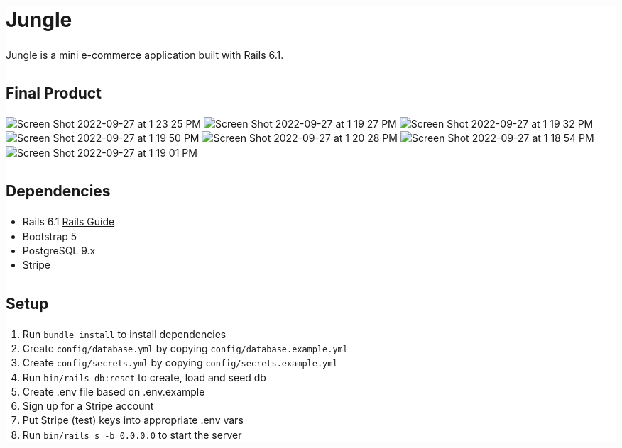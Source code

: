 # Jungle

Jungle is a mini e-commerce application built with Rails 6.1.

## Final Product
<img width="1647" alt="Screen Shot 2022-09-27 at 1 23 25 PM" src="https://user-images.githubusercontent.com/55267263/192594407-e2c9d68b-3e0d-4f69-aada-8e3fd50d5e97.png">
<img width="2063" alt="Screen Shot 2022-09-27 at 1 19 27 PM" src="https://user-images.githubusercontent.com/55267263/192594455-f3808f6a-2512-4d3e-bd1d-ed75819939b4.png">
<img width="2063" alt="Screen Shot 2022-09-27 at 1 19 32 PM" src="https://user-images.githubusercontent.com/55267263/192594464-318dc9f3-bfca-489d-8304-d0e79dc38a41.png">
<img width="2063" alt="Screen Shot 2022-09-27 at 1 19 50 PM" src="https://user-images.githubusercontent.com/55267263/192594500-23ce50c0-6531-4a50-9aa6-ee9a0835c78b.png">
<img width="2063" alt="Screen Shot 2022-09-27 at 1 20 28 PM" src="https://user-images.githubusercontent.com/55267263/192594515-f5c19331-ea58-4f81-81bc-9a82b20d0b35.png">
<img width="2063" alt="Screen Shot 2022-09-27 at 1 18 54 PM" src="https://user-images.githubusercontent.com/55267263/192594534-4eee675b-88c0-4c29-b626-7904557e32e0.png">
<img width="2063" alt="Screen Shot 2022-09-27 at 1 19 01 PM" src="https://user-images.githubusercontent.com/55267263/192594540-e28b1562-cb76-40dc-8e6e-d066a14afea9.png">


## Dependencies

- Rails 6.1 [Rails Guide](http://guides.rubyonrails.org/v6.1/)
- Bootstrap 5
- PostgreSQL 9.x
- Stripe


## Setup
1. Run `bundle install` to install dependencies
2. Create `config/database.yml` by copying `config/database.example.yml`
3. Create `config/secrets.yml` by copying `config/secrets.example.yml`
4. Run `bin/rails db:reset` to create, load and seed db
5. Create .env file based on .env.example
6. Sign up for a Stripe account
7. Put Stripe (test) keys into appropriate .env vars
8. Run `bin/rails s -b 0.0.0.0` to start the server
